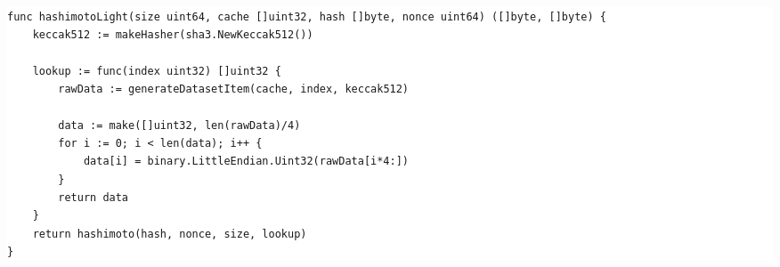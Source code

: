 ```
func hashimotoLight(size uint64, cache []uint32, hash []byte, nonce uint64) ([]byte, []byte) {
	keccak512 := makeHasher(sha3.NewKeccak512())

	lookup := func(index uint32) []uint32 {
		rawData := generateDatasetItem(cache, index, keccak512)

		data := make([]uint32, len(rawData)/4)
		for i := 0; i < len(data); i++ {
			data[i] = binary.LittleEndian.Uint32(rawData[i*4:])
		}
		return data
	}
	return hashimoto(hash, nonce, size, lookup)
}
```
